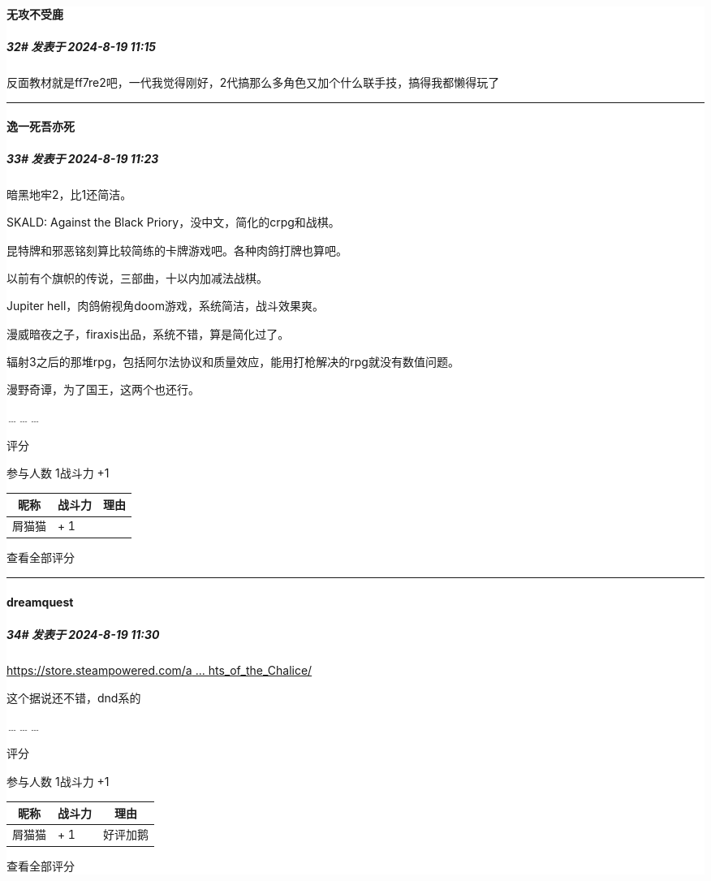 ####  无攻不受鹿  
##### 32#       发表于 2024-8-19 11:15

反面教材就是ff7re2吧，一代我觉得刚好，2代搞那么多角色又加个什么联手技，搞得我都懒得玩了

*****

####  逸一死吾亦死  
##### 33#       发表于 2024-8-19 11:23

暗黑地牢2，比1还简洁。

SKALD: Against the Black Priory，没中文，简化的crpg和战棋。

昆特牌和邪恶铭刻算比较简练的卡牌游戏吧。各种肉鸽打牌也算吧。

以前有个旗帜的传说，三部曲，十以内加减法战棋。

Jupiter hell，肉鸽俯视角doom游戏，系统简洁，战斗效果爽。

漫威暗夜之子，firaxis出品，系统不错，算是简化过了。

辐射3之后的那堆rpg，包括阿尔法协议和质量效应，能用打枪解决的rpg就没有数值问题。

漫野奇谭，为了国王，这两个也还行。

﹍﹍﹍

评分

 参与人数 1战斗力 +1

|昵称|战斗力|理由|
|----|---|---|
| 屑猫猫| + 1||

查看全部评分

*****

####  dreamquest  
##### 34#       发表于 2024-8-19 11:30

[https://store.steampowered.com/a ... hts_of_the_Chalice/](https://store.steampowered.com/app/1083760/Knights_of_the_Chalice/)

这个据说还不错，dnd系的

﹍﹍﹍

评分

 参与人数 1战斗力 +1

|昵称|战斗力|理由|
|----|---|---|
| 屑猫猫| + 1|好评加鹅|

查看全部评分
